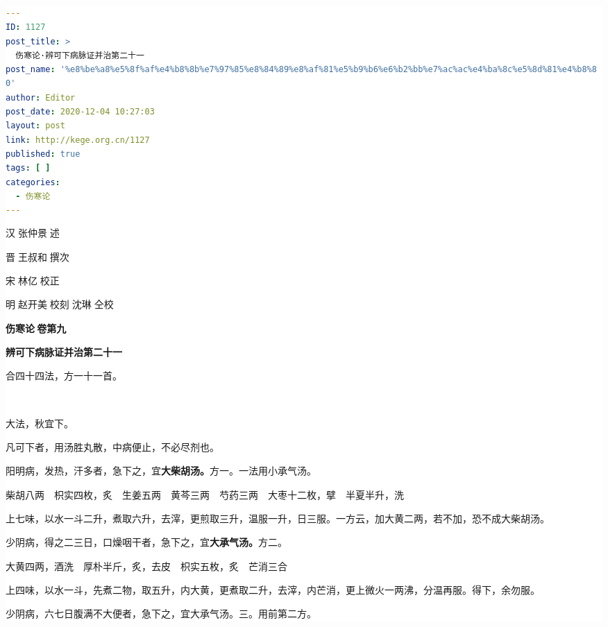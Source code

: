```yaml
---
ID: 1127
post_title: >
  伤寒论·辨可下病脉证并治第二十一
post_name: '%e8%be%a8%e5%8f%af%e4%b8%8b%e7%97%85%e8%84%89%e8%af%81%e5%b9%b6%e6%b2%bb%e7%ac%ac%e4%ba%8c%e5%8d%81%e4%b8%80'
author: Editor
post_date: 2020-12-04 10:27:03
layout: post
link: http://kege.org.cn/1127
published: true
tags: [ ]
categories:
  - 伤寒论
---
```


<p>汉 张仲景 述</p>
<p>晋 王叔和 撰次</p>
<p>宋 林亿 校正</p>
<p>明 赵开美 校刻 沈琳 仝校</p>
<p><strong>伤寒论 卷第九</strong></p>
<p><strong>辨可下病脉证并治第二十一</strong></p>
<p>合四十四法，方一十一首。</p>



<p>&nbsp;</p>



<p>大法，秋宜下。</p>



<p>凡可下者，用汤胜丸散，中病便止，不必尽剂也。</p>



<p>阳明病，发热，汗多者，急下之，宜<strong>大柴胡汤。</strong>方一。一法用小承气汤。</p>



<p>柴胡八两　枳实四枚，炙　生姜五两　黄芩三两　芍药三两　大枣十二枚，擘　半夏半升，洗</p>



<p>上七味，以水一斗二升，煮取六升，去滓，更煎取三升，温服一升，日三服。一方云，加大黄二两，若不加，恐不成大柴胡汤。</p>



<p>少阴病，得之二三日，口燥咽干者，急下之，宜<strong>大承气汤。</strong>方二。</p>



<p>大黄四两，酒洗　厚朴半斤，炙，去皮　枳实五枚，炙　芒消三合</p>



<p>上四味，以水一斗，先煮二物，取五升，内大黄，更煮取二升，去滓，内芒消，更上微火一两沸，分温再服。得下，余勿服。</p>



<p>少阴病，六七日腹满不大便者，急下之，宜大承气汤。三。用前第二方。</p>
